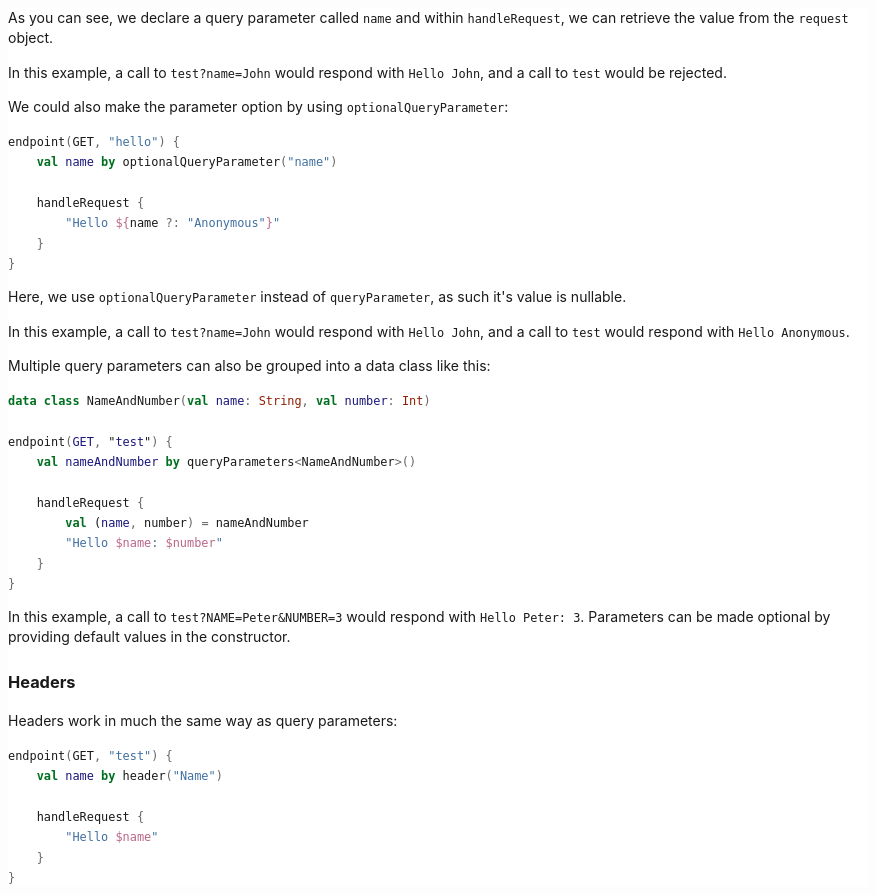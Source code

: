 As you can see, we declare a query parameter called `name` and within `handleRequest`, we can retrieve the
value from the `request` object.

In this example, a call to `test?name=John` would respond with `Hello John`, and a call to `test`
would be rejected.

We could also make the parameter option by using `optionalQueryParameter`:

```kotlin
endpoint(GET, "hello") {
    val name by optionalQueryParameter("name")

    handleRequest {
        "Hello ${name ?: "Anonymous"}"
    }
}
```

Here, we use `optionalQueryParameter` instead of `queryParameter`, as such it's value is nullable.

In this example, a call to `test?name=John` would respond with `Hello John`, and a call to `test`
would respond with `Hello Anonymous`.

Multiple query parameters can also be grouped into a data class like this:

```kotlin
data class NameAndNumber(val name: String, val number: Int)

endpoint(GET, "test") {
    val nameAndNumber by queryParameters<NameAndNumber>()

    handleRequest {
        val (name, number) = nameAndNumber
        "Hello $name: $number"
    }
}
```

In this example, a call to `test?NAME=Peter&NUMBER=3` would respond with `Hello Peter: 3`. Parameters can
be made optional by providing default values in the constructor.

### Headers

Headers work in much the same way as query parameters:

```kotlin
endpoint(GET, "test") {
    val name by header("Name")

    handleRequest {
        "Hello $name"
    }
}
```
